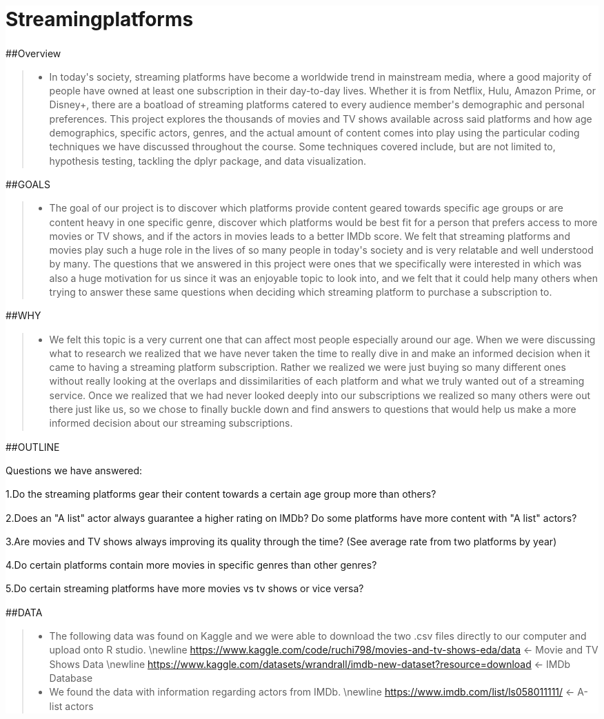 # Streamingplatforms
##Overview

>- In today's society, streaming platforms have become a worldwide trend in mainstream media, where a good majority of people have owned at least one subscription in their day-to-day lives. Whether it is from Netflix, Hulu, Amazon Prime, or Disney+, there are a boatload of streaming platforms catered to every audience member's demographic and personal preferences. This project explores the thousands of movies and TV shows available across said platforms and how age demographics, specific actors, genres, and the actual amount of content comes into play using the particular coding techniques we have discussed throughout the course. Some techniques covered include, but are not limited to, hypothesis testing, tackling the dplyr package, and data visualization. 



##GOALS

>- The goal of our project is to discover which platforms provide content geared towards specific age groups or are content heavy in one specific genre, discover which platforms would be best fit for a person that prefers access to more movies or TV shows, and if the actors in movies leads to a better IMDb score. We felt that streaming platforms and movies play such a huge role in the lives of so many people in today's society and is very relatable and well understood by many. The questions that we answered in this project were ones that we specifically were interested in which was also a huge motivation for us since it was an enjoyable topic to look into, and we felt that it could help many others when trying to answer these same questions when deciding which streaming platform to purchase a subscription to.



##WHY

>- We felt this topic is a very current one that can affect most people especially around our age. When we were discussing what to research we realized that we have never taken the time to really dive in and make an informed decision when it came to having a streaming platform subscription. Rather we realized we were just buying so many different ones without really looking at the overlaps and dissimilarities of each platform and what we truly wanted out of a streaming service. Once we realized that we had never looked deeply into our subscriptions we realized so many others were out there just like us, so we chose to finally buckle down and find answers to questions that would help us make a more informed decision about our streaming subscriptions.

##OUTLINE

Questions we have answered:

1.Do the streaming platforms gear their content towards a certain age group more than others?

2.Does an "A list" actor always guarantee a higher rating on IMDb? Do some platforms have more content with "A list" actors?

3.Are movies and TV shows always improving its quality through the time? (See average rate from two platforms by year)

4.Do certain platforms contain more movies in specific genres than other genres?

5.Do certain streaming platforms have more movies vs tv shows or vice versa? 

##DATA

>- The following data was found on Kaggle and we were able to download the two .csv files directly to our computer and upload onto R studio. 
\newline https://www.kaggle.com/code/ruchi798/movies-and-tv-shows-eda/data <- Movie and TV Shows Data
\newline https://www.kaggle.com/datasets/wrandrall/imdb-new-dataset?resource=download <- IMDb Database
>- We found the data with information regarding actors from IMDb.
\newline https://www.imdb.com/list/ls058011111/ <- A-list actors
